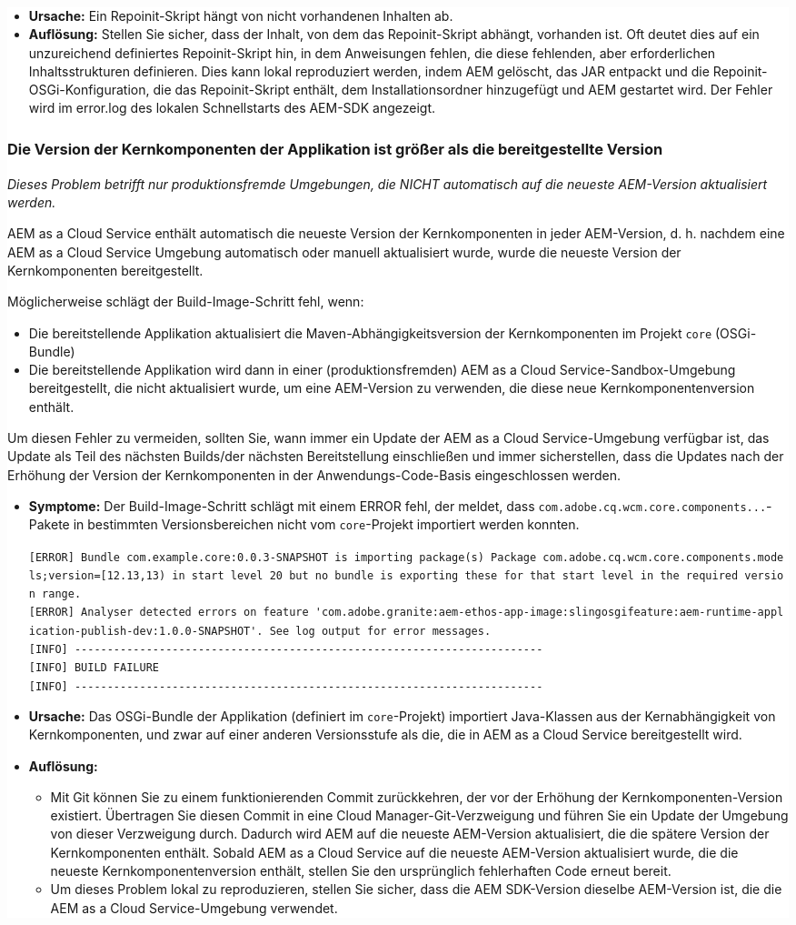 + __Ursache:__ Ein Repoinit-Skript hängt von nicht vorhandenen Inhalten ab.
+ __Auflösung:__ Stellen Sie sicher, dass der Inhalt, von dem das Repoinit-Skript abhängt, vorhanden ist. Oft deutet dies auf ein unzureichend definiertes Repoinit-Skript hin, in dem Anweisungen fehlen, die diese fehlenden, aber erforderlichen Inhaltsstrukturen definieren. Dies kann lokal reproduziert werden, indem AEM gelöscht, das JAR entpackt und die Repoinit-OSGi-Konfiguration, die das Repoinit-Skript enthält, dem Installationsordner hinzugefügt und AEM gestartet wird. Der Fehler wird im error.log des lokalen Schnellstarts des AEM-SDK angezeigt.


### Die Version der Kernkomponenten der Applikation ist größer als die bereitgestellte Version

_Dieses Problem betrifft nur produktionsfremde Umgebungen, die NICHT automatisch auf die neueste AEM-Version aktualisiert werden._

AEM as a Cloud Service enthält automatisch die neueste Version der Kernkomponenten in jeder AEM-Version, d. h. nachdem eine AEM as a Cloud Service Umgebung automatisch oder manuell aktualisiert wurde, wurde die neueste Version der Kernkomponenten bereitgestellt.

Möglicherweise schlägt der Build-Image-Schritt fehl, wenn:

+ Die bereitstellende Applikation aktualisiert die Maven-Abhängigkeitsversion der Kernkomponenten im Projekt `core` (OSGi-Bundle)
+ Die bereitstellende Applikation wird dann in einer (produktionsfremden) AEM as a Cloud Service-Sandbox-Umgebung bereitgestellt, die nicht aktualisiert wurde, um eine AEM-Version zu verwenden, die diese neue Kernkomponentenversion enthält.

Um diesen Fehler zu vermeiden, sollten Sie, wann immer ein Update der AEM as a Cloud Service-Umgebung verfügbar ist, das Update als Teil des nächsten Builds/der nächsten Bereitstellung einschließen und immer sicherstellen, dass die Updates nach der Erhöhung der Version der Kernkomponenten in der Anwendungs-Code-Basis eingeschlossen werden.

+ __Symptome:__
Der Build-Image-Schritt schlägt mit einem ERROR fehl, der meldet, dass `com.adobe.cq.wcm.core.components...`-Pakete in bestimmten Versionsbereichen nicht vom `core`-Projekt importiert werden konnten.

  ```
  [ERROR] Bundle com.example.core:0.0.3-SNAPSHOT is importing package(s) Package com.adobe.cq.wcm.core.components.models;version=[12.13,13) in start level 20 but no bundle is exporting these for that start level in the required version range.
  [ERROR] Analyser detected errors on feature 'com.adobe.granite:aem-ethos-app-image:slingosgifeature:aem-runtime-application-publish-dev:1.0.0-SNAPSHOT'. See log output for error messages.
  [INFO] ------------------------------------------------------------------------
  [INFO] BUILD FAILURE
  [INFO] ------------------------------------------------------------------------
  ```

+ __Ursache:__ Das OSGi-Bundle der Applikation (definiert im `core`-Projekt) importiert Java-Klassen aus der Kernabhängigkeit von Kernkomponenten, und zwar auf einer anderen Versionsstufe als die, die in AEM as a Cloud Service bereitgestellt wird.
+ __Auflösung:__
   + Mit Git können Sie zu einem funktionierenden Commit zurückkehren, der vor der Erhöhung der Kernkomponenten-Version existiert. Übertragen Sie diesen Commit in eine Cloud Manager-Git-Verzweigung und führen Sie ein Update der Umgebung von dieser Verzweigung durch. Dadurch wird AEM auf die neueste AEM-Version aktualisiert, die die spätere Version der Kernkomponenten enthält. Sobald AEM as a Cloud Service auf die neueste AEM-Version aktualisiert wurde, die die neueste Kernkomponentenversion enthält, stellen Sie den ursprünglich fehlerhaften Code erneut bereit.
   + Um dieses Problem lokal zu reproduzieren, stellen Sie sicher, dass die AEM SDK-Version dieselbe AEM-Version ist, die die AEM as a Cloud Service-Umgebung verwendet.
